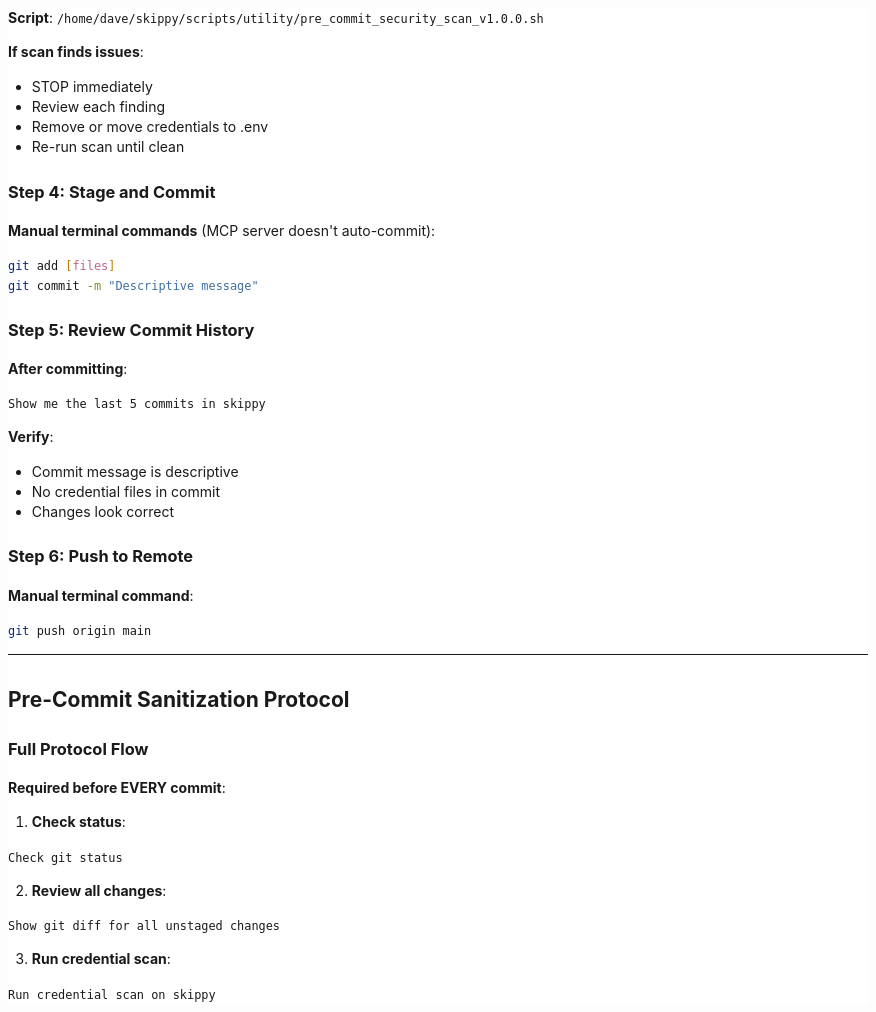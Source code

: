 **Script**: `/home/dave/skippy/scripts/utility/pre_commit_security_scan_v1.0.0.sh`

**If scan finds issues**:
- STOP immediately
- Review each finding
- Remove or move credentials to .env
- Re-run scan until clean

### Step 4: Stage and Commit

**Manual terminal commands** (MCP server doesn't auto-commit):
```bash
git add [files]
git commit -m "Descriptive message"
```

### Step 5: Review Commit History

**After committing**:
```
Show me the last 5 commits in skippy
```

**Verify**:
- Commit message is descriptive
- No credential files in commit
- Changes look correct

### Step 6: Push to Remote

**Manual terminal command**:
```bash
git push origin main
```

---

## Pre-Commit Sanitization Protocol

### Full Protocol Flow

**Required before EVERY commit**:

1. **Check status**:
```
Check git status
```

2. **Review all changes**:
```
Show git diff for all unstaged changes
```

3. **Run credential scan**:
```
Run credential scan on skippy
```
